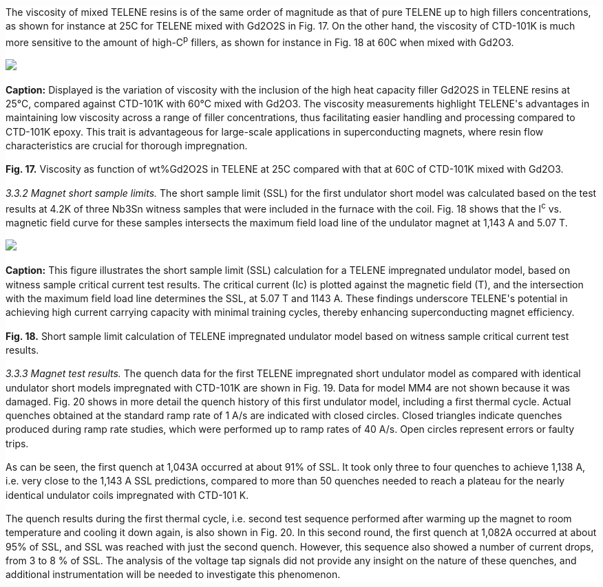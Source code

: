 The viscosity of mixed TELENE resins is of the same order of magnitude as that of pure TELENE up to high fillers concentrations, as shown for instance at 25C for TELENE mixed with Gd2O2S in Fig. 17. On the other hand, the viscosity of CTD-101K is much more sensitive to the amount of high-C<sup>p</sup> fillers, as shown for instance in Fig. 18 at 60C when mixed with Gd2O3.

![](_page_7_Figure_8.jpeg)

**Caption:** Displayed is the variation of viscosity with the inclusion of the high heat capacity filler Gd2O2S in TELENE resins at 25°C, compared against CTD-101K with 60°C mixed with Gd2O3. The viscosity measurements highlight TELENE's advantages in maintaining low viscosity across a range of filler concentrations, thus facilitating easier handling and processing compared to CTD-101K epoxy. This trait is advantageous for large-scale applications in superconducting magnets, where resin flow characteristics are crucial for thorough impregnation.


**Fig. 17.** Viscosity as function of wt%Gd2O2S in TELENE at 25C compared with that at 60C of CTD-101K mixed with Gd2O3.

*3.3.2 Magnet short sample limits.* The short sample limit (SSL) for the first undulator short model was calculated based on the test results at 4.2K of three Nb3Sn witness samples that were included in the furnace with the coil. Fig. 18 shows that the I<sup>c</sup> vs. magnetic field curve for these samples intersects the maximum field load line of the undulator magnet at 1,143 A and 5.07 T.

![](_page_7_Figure_11.jpeg)

**Caption:** This figure illustrates the short sample limit (SSL) calculation for a TELENE impregnated undulator model, based on witness sample critical current test results. The critical current (Ic) is plotted against the magnetic field (T), and the intersection with the maximum field load line determines the SSL, at 5.07 T and 1143 A. These findings underscore TELENE's potential in achieving high current carrying capacity with minimal training cycles, thereby enhancing superconducting magnet efficiency.


**Fig. 18.** Short sample limit calculation of TELENE impregnated undulator model based on witness sample critical current test results.

*3.3.3 Magnet test results.* The quench data for the first TELENE impregnated short undulator model as compared with identical undulator short models impregnated with CTD-101K are shown in Fig. 19. Data for model MM4 are not shown because it was damaged. Fig. 20 shows in more detail the quench history of this first undulator model, including a first thermal cycle. Actual quenches obtained at the standard ramp rate of 1 A/s are indicated with closed circles. Closed triangles indicate quenches produced during ramp rate studies, which were performed up to ramp rates of 40 A/s. Open circles represent errors or faulty trips.

As can be seen, the first quench at 1,043A occurred at about 91% of SSL. It took only three to four quenches to achieve 1,138 A, i.e. very close to the 1,143 A SSL predictions, compared to more than 50 quenches needed to reach a plateau for the nearly identical undulator coils impregnated with CTD-101 K.

The quench results during the first thermal cycle, i.e. second test sequence performed after warming up the magnet to room temperature and cooling it down again, is also shown in Fig. 20. In this second round, the first quench at 1,082A occurred at about 95% of SSL, and SSL was reached with just the second quench. However, this sequence also showed a number of current drops, from 3 to 8 % of SSL. The analysis of the voltage tap signals did not provide any insight on the nature of these quenches, and additional instrumentation will be needed to investigate this phenomenon.
